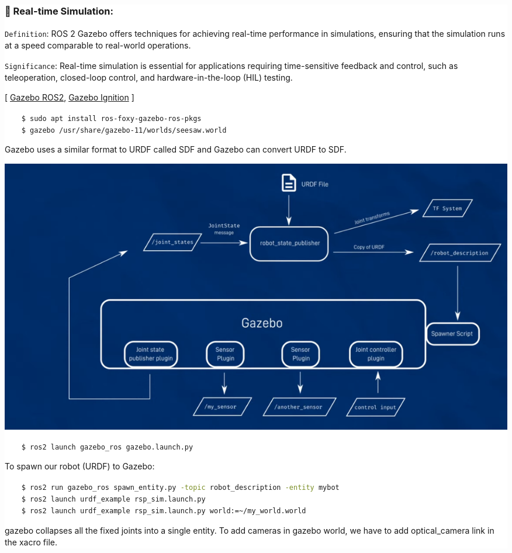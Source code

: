 ### 🌸 Real-time Simulation:
`Definition`: ROS 2 Gazebo offers techniques for achieving real-time performance in simulations, ensuring that the simulation runs at a speed comparable to real-world operations.

`Significance`: Real-time simulation is essential for applications requiring time-sensitive feedback and control, such as teleoperation, closed-loop control, and hardware-in-the-loop (HIL) testing.

[ [Gazebo ROS2](https://classic.gazebosim.org/tutorials?tut=ros2_overview), [Gazebo Ignition](https://gazebosim.org/api/gazebo/2.10/index.html) ]

```bash
    $ sudo apt install ros-foxy-gazebo-ros-pkgs
    $ gazebo /usr/share/gazebo-11/worlds/seesaw.world
```
Gazebo uses a similar format to URDF called SDF and Gazebo can convert URDF to SDF.

<img src="./img/gazebo2.png" width=100%>

```bash
    $ ros2 launch gazebo_ros gazebo.launch.py
```

To spawn our robot (URDF) to Gazebo:
```bash
    $ ros2 run gazebo_ros spawn_entity.py -topic robot_description -entity mybot
    $ ros2 launch urdf_example rsp_sim.launch.py
    $ ros2 launch urdf_example rsp_sim.launch.py world:=~/my_world.world
```

gazebo collapses all the fixed joints into a single entity. To add cameras in gazebo world, we have to add optical_camera link in the xacro file.
